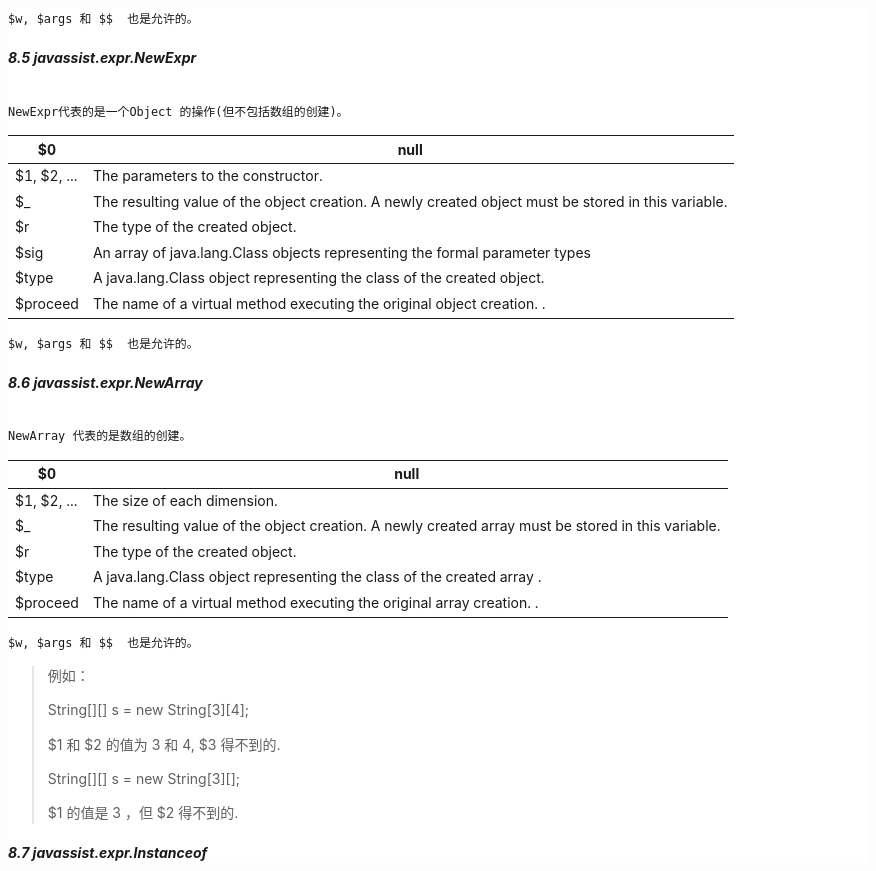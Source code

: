 

`$w, $args 和 $$  也是允许的。`



###### **8.5 javassist.expr.NewExpr**

`NewExpr代表的是一个Object 的操作(但不包括数组的创建)。`

| $0          | null                                                         |
| ----------- | ------------------------------------------------------------ |
| $1, $2, ... | The parameters to the constructor.                           |
| $_          | The resulting value of the object creation. A newly created object must be stored in this variable. |
| $r          | The type of the created object.                              |
| $sig        | An array of java.lang.Class objects representing the formal parameter types |
| $type       | A java.lang.Class object representing the class of the created object. |
| $proceed    | The name of a virtual method executing the original object creation. . |



`$w, $args 和 $$  也是允许的。`



###### **8.6 javassist.expr.NewArray**

`NewArray 代表的是数组的创建。`

| $0          | null                                                         |
| ----------- | ------------------------------------------------------------ |
| $1, $2, ... | The size of each dimension.                                  |
| $_          | The resulting value of the object creation.  A newly created array must be stored in this variable. |
| $r          | The type of the created object.                              |
| $type       | A java.lang.Class object representing the class of the created array . |
| $proceed    | The name of a virtual method executing the original array creation. . |



`$w, $args 和 $$  也是允许的。`

>  例如：
>
> String[][] s = new String[3][4];
>
>  $1 和 $2 的值为 3 和 4, $3 得不到的.
>
> String[][] s = new String[3][];
>
>  $1 的值是 3 ，但 $2 得不到的.

###### **8.7 javassist.expr.Instanceof**
